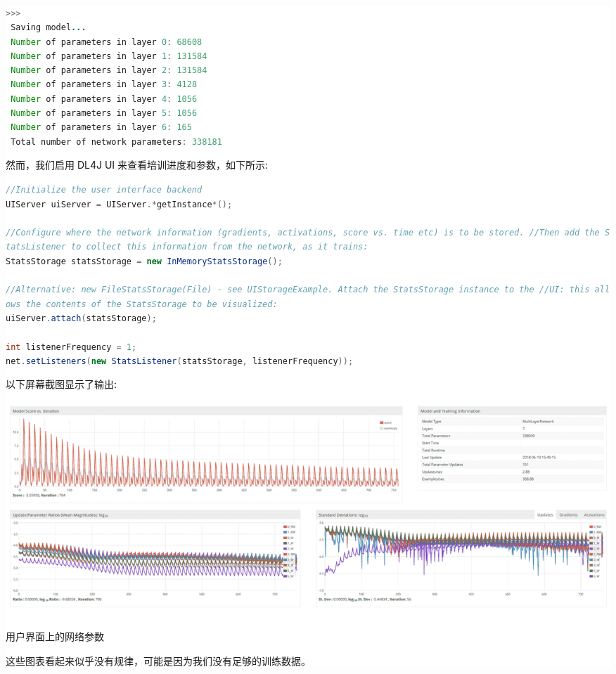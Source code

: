 ```java
>>>
 Saving model...
 Number of parameters in layer 0: 68608
 Number of parameters in layer 1: 131584
 Number of parameters in layer 2: 131584
 Number of parameters in layer 3: 4128
 Number of parameters in layer 4: 1056
 Number of parameters in layer 5: 1056
 Number of parameters in layer 6: 165
 Total number of network parameters: 338181
```

然而，我们启用 DL4J UI 来查看培训进度和参数，如下所示:

```java
//Initialize the user interface backend
UIServer uiServer = UIServer.*getInstance*();

//Configure where the network information (gradients, activations, score vs. time etc) is to be stored. //Then add the StatsListener to collect this information from the network, as it trains:
StatsStorage statsStorage = new InMemoryStatsStorage();

//Alternative: new FileStatsStorage(File) - see UIStorageExample. Attach the StatsStorage instance to the //UI: this allows the contents of the StatsStorage to be visualized:
uiServer.attach(statsStorage);

int listenerFrequency = 1;
net.setListeners(new StatsListener(statsStorage, listenerFrequency));
```

以下屏幕截图显示了输出:

![](img/8621da6a-21ff-4d2a-b57c-51a991d9a3fa.png)

用户界面上的网络参数

这些图表看起来似乎没有规律，可能是因为我们没有足够的训练数据。
